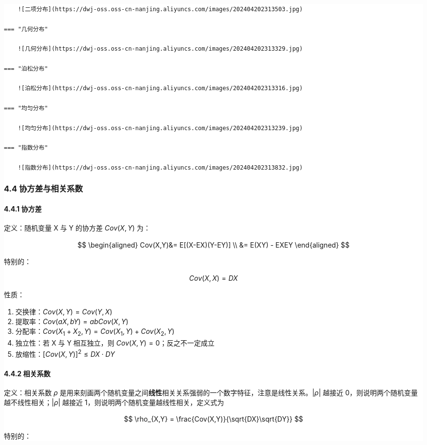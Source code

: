         ![二项分布](https://dwj-oss.oss-cn-nanjing.aliyuncs.com/images/202404202313503.jpg)

    === "几何分布"

        ![几何分布](https://dwj-oss.oss-cn-nanjing.aliyuncs.com/images/202404202313329.jpg)

    === "泊松分布"

        ![泊松分布](https://dwj-oss.oss-cn-nanjing.aliyuncs.com/images/202404202313316.jpg)

    === "均匀分布"

        ![均匀分布](https://dwj-oss.oss-cn-nanjing.aliyuncs.com/images/202404202313239.jpg)

    === "指数分布"

        ![指数分布](https://dwj-oss.oss-cn-nanjing.aliyuncs.com/images/202404202313832.jpg)


### 4.4 协方差与相关系数

#### 4.4.1 协方差

定义：随机变量 X 与 Y 的协方差 $Cov(X,Y)$ 为：

$$
\begin{aligned}
Cov(X,Y)&= E[(X-EX)(Y-EY)] \\
&= E(XY) - EXEY
\end{aligned}
$$

特别的：

$$
Cov(X,X) = DX
$$

性质：

1. 交换律：$Cov(X,Y)=Cov(Y,X)$
2. 提取率：$Cov(aX,bY)=abCov(X,Y)$
3. 分配率：$Cov(X_1+X_2,Y) = Cov(X_1,Y)+Cov(X_2,Y)$
4. 独立性：若 X 与 Y 相互独立，则 $Cov(X,Y)=0$；反之不一定成立
5. 放缩性：$\left[Cov(X,Y)\right]^2 \le DX \cdot DY$

#### 4.4.2 相关系数

定义：相关系数 $\rho$ 是用来刻画两个随机变量之间**线性**相关关系强弱的一个数字特征，注意是线性关系。$|\rho|$ 越接近 0，则说明两个随机变量越不线性相关；$|\rho|$ 越接近 1，则说明两个随机变量越线性相关，定义式为

$$
\rho_{X,Y} = \frac{Cov(X,Y)}{\sqrt{DX}\sqrt{DY}}
$$

特别的：
